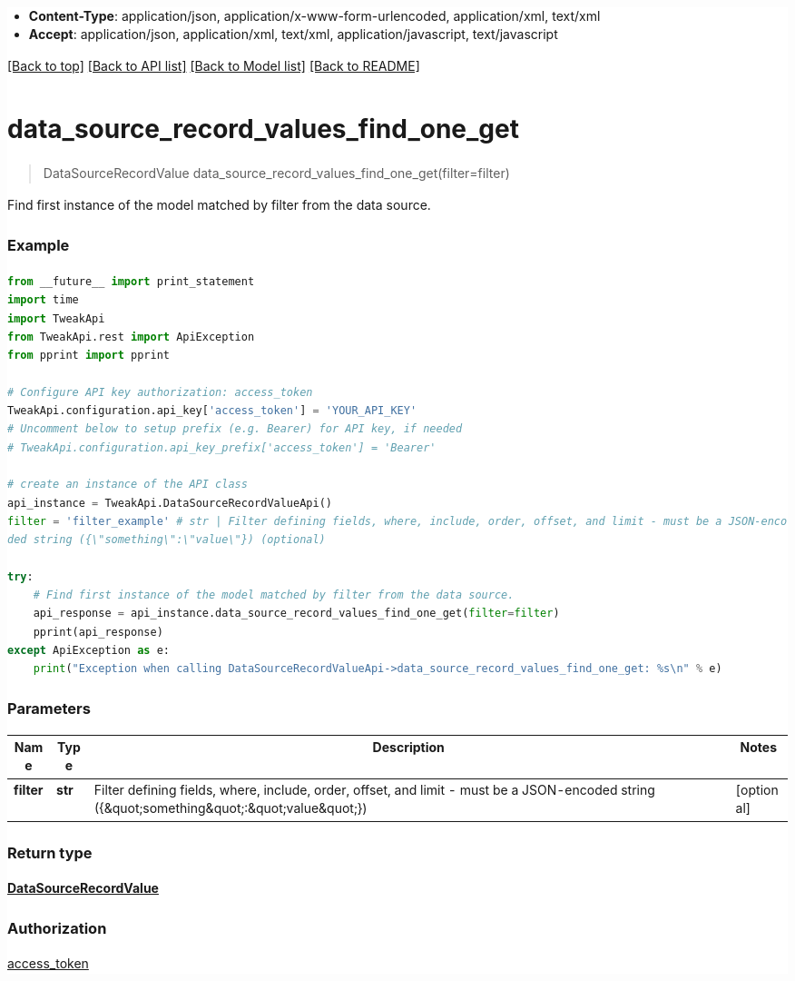  - **Content-Type**: application/json, application/x-www-form-urlencoded, application/xml, text/xml
 - **Accept**: application/json, application/xml, text/xml, application/javascript, text/javascript

[[Back to top]](#) [[Back to API list]](../README.md#documentation-for-api-endpoints) [[Back to Model list]](../README.md#documentation-for-models) [[Back to README]](../README.md)

# **data_source_record_values_find_one_get**
> DataSourceRecordValue data_source_record_values_find_one_get(filter=filter)

Find first instance of the model matched by filter from the data source.

### Example 
```python
from __future__ import print_statement
import time
import TweakApi
from TweakApi.rest import ApiException
from pprint import pprint

# Configure API key authorization: access_token
TweakApi.configuration.api_key['access_token'] = 'YOUR_API_KEY'
# Uncomment below to setup prefix (e.g. Bearer) for API key, if needed
# TweakApi.configuration.api_key_prefix['access_token'] = 'Bearer'

# create an instance of the API class
api_instance = TweakApi.DataSourceRecordValueApi()
filter = 'filter_example' # str | Filter defining fields, where, include, order, offset, and limit - must be a JSON-encoded string ({\"something\":\"value\"}) (optional)

try: 
    # Find first instance of the model matched by filter from the data source.
    api_response = api_instance.data_source_record_values_find_one_get(filter=filter)
    pprint(api_response)
except ApiException as e:
    print("Exception when calling DataSourceRecordValueApi->data_source_record_values_find_one_get: %s\n" % e)
```

### Parameters

Name | Type | Description  | Notes
------------- | ------------- | ------------- | -------------
 **filter** | **str**| Filter defining fields, where, include, order, offset, and limit - must be a JSON-encoded string ({\&quot;something\&quot;:\&quot;value\&quot;}) | [optional] 

### Return type

[**DataSourceRecordValue**](DataSourceRecordValue.md)

### Authorization

[access_token](../README.md#access_token)
